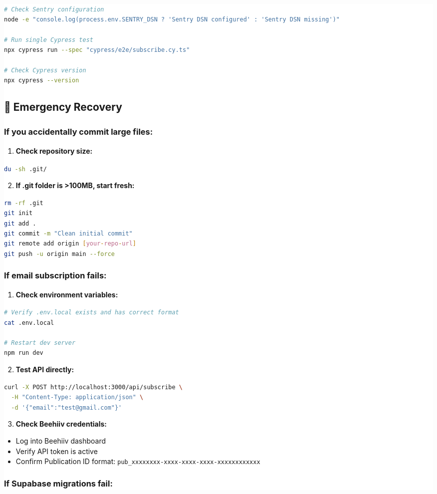 ```bash
# Check Sentry configuration
node -e "console.log(process.env.SENTRY_DSN ? 'Sentry DSN configured' : 'Sentry DSN missing')"

# Run single Cypress test
npx cypress run --spec "cypress/e2e/subscribe.cy.ts"

# Check Cypress version
npx cypress --version
```

## 🚨 Emergency Recovery

### If you accidentally commit large files:

1. **Check repository size:**
```bash
du -sh .git/
```

2. **If .git folder is >100MB, start fresh:**
```bash
rm -rf .git
git init
git add .
git commit -m "Clean initial commit"
git remote add origin [your-repo-url]
git push -u origin main --force
```

### If email subscription fails:

1. **Check environment variables:**
```bash
# Verify .env.local exists and has correct format
cat .env.local

# Restart dev server
npm run dev
```

2. **Test API directly:**
```bash
curl -X POST http://localhost:3000/api/subscribe \
  -H "Content-Type: application/json" \
  -d '{"email":"test@gmail.com"}'
```

3. **Check Beehiiv credentials:**
- Log into Beehiiv dashboard
- Verify API token is active
- Confirm Publication ID format: `pub_xxxxxxxx-xxxx-xxxx-xxxx-xxxxxxxxxxxx`

### If Supabase migrations fail:
